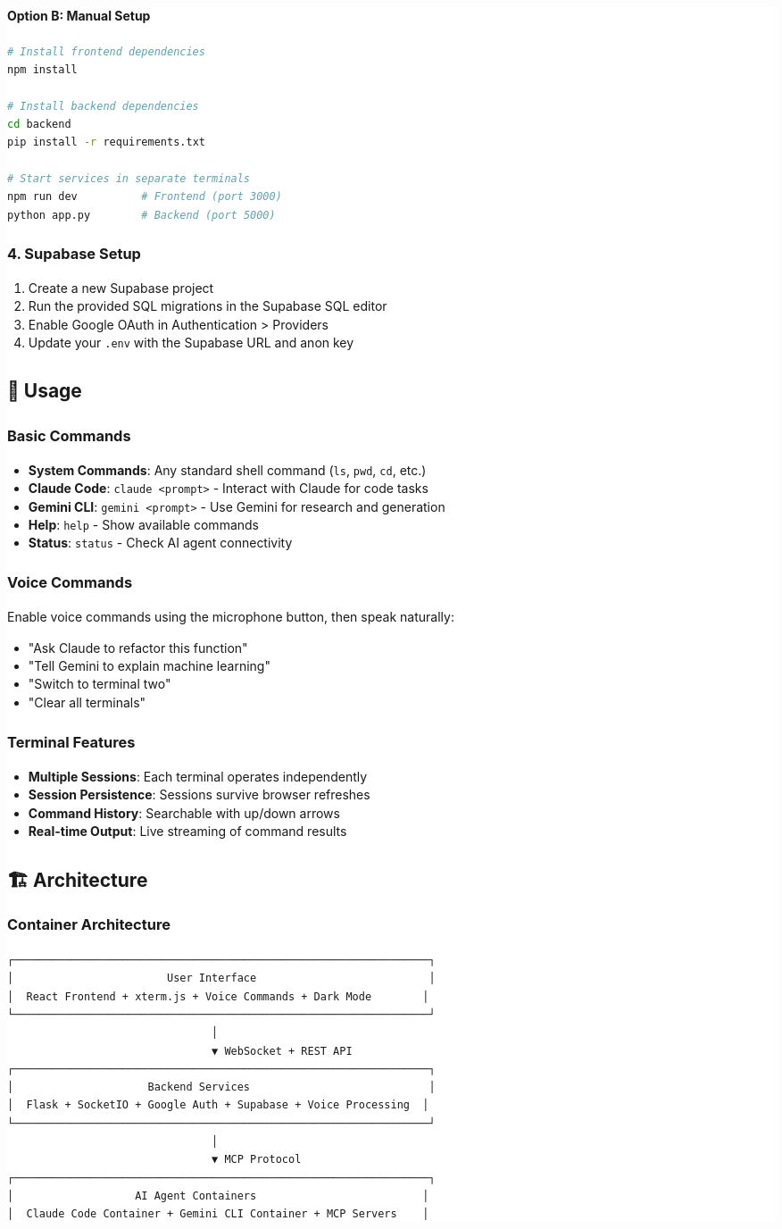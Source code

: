 #### Option B: Manual Setup
```bash
# Install frontend dependencies
npm install

# Install backend dependencies
cd backend
pip install -r requirements.txt

# Start services in separate terminals
npm run dev          # Frontend (port 3000)
python app.py        # Backend (port 5000)
```

### 4. Supabase Setup
1. Create a new Supabase project
2. Run the provided SQL migrations in the Supabase SQL editor
3. Enable Google OAuth in Authentication > Providers
4. Update your `.env` with the Supabase URL and anon key

## 🎯 Usage

### Basic Commands
- **System Commands**: Any standard shell command (`ls`, `pwd`, `cd`, etc.)
- **Claude Code**: `claude <prompt>` - Interact with Claude for code tasks
- **Gemini CLI**: `gemini <prompt>` - Use Gemini for research and generation
- **Help**: `help` - Show available commands
- **Status**: `status` - Check AI agent connectivity

### Voice Commands
Enable voice commands using the microphone button, then speak naturally:
- "Ask Claude to refactor this function"
- "Tell Gemini to explain machine learning"
- "Switch to terminal two"
- "Clear all terminals"

### Terminal Features
- **Multiple Sessions**: Each terminal operates independently
- **Session Persistence**: Sessions survive browser refreshes
- **Command History**: Searchable with up/down arrows
- **Real-time Output**: Live streaming of command results

## 🏗 Architecture

### Container Architecture
```
┌─────────────────────────────────────────────────────────────────┐
│                        User Interface                           │
│  React Frontend + xterm.js + Voice Commands + Dark Mode        │
└─────────────────────────────────────────────────────────────────┘
                                │
                                ▼ WebSocket + REST API
┌─────────────────────────────────────────────────────────────────┐
│                     Backend Services                            │
│  Flask + SocketIO + Google Auth + Supabase + Voice Processing  │
└─────────────────────────────────────────────────────────────────┘
                                │
                                ▼ MCP Protocol
┌─────────────────────────────────────────────────────────────────┐
│                   AI Agent Containers                          │
│  Claude Code Container + Gemini CLI Container + MCP Servers    │
```